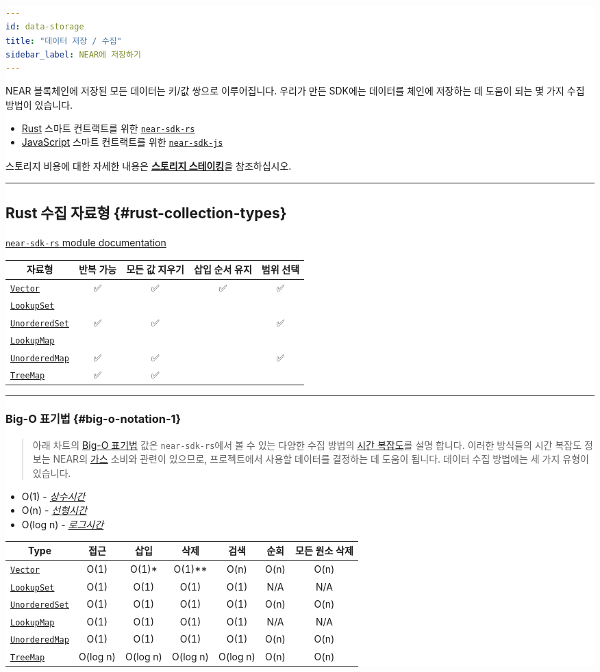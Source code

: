 ```yaml
---
id: data-storage
title: "데이터 저장 / 수집"
sidebar_label: NEAR에 저장하기
---
```


NEAR 블록체인에 저장된 모든 데이터는 키/값 쌍으로 이루어집니다. 우리가 만든 SDK에는 데이터를 체인에 저장하는 데 도움이 되는 몇 가지 수집 방법이 있습니다.

- [Rust](https://www.rust-lang.org/) 스마트 컨트랙트를 위한 [`near-sdk-rs`](https://github.com/near/near-sdk-rs)
- [JavaScript](https://www.javascript.com/) 스마트 컨트랙트를 위한 [`near-sdk-js`](https://github.com/near/near-sdk-js)

스토리지 비용에 대한 자세한 내용은 [**스토리지 스테이킹**](/concepts/storage/storage-staking)을 참조하십시오.



---

## Rust 수집 자료형 {#rust-collection-types}

[`near-sdk-rs` module documentation](https://docs.rs/near-sdk/latest/near_sdk/collections/)

| 자료형                                                          | 반복 가능 | 모든 값 지우기 | 삽입 순서 유지 | 범위 선택 |
| ------------------------------------------------------------- | :------: | :--------------: | :-----------------------: | :-------------: |
| [`Vector`](/concepts/storage/data-storage#vector)             |    ✅    |        ✅        |            ✅             |       ✅        |
| [`LookupSet`](/concepts/storage/data-storage#lookupset)       |          |                  |                           |                 |
| [`UnorderedSet`](/concepts/storage/data-storage#unorderedset) |    ✅    |        ✅        |                           |       ✅        |
| [`LookupMap`](/concepts/storage/data-storage#lookupmap)       |          |                  |                           |                 |
| [`UnorderedMap`](/concepts/storage/data-storage#unorderedmap) |    ✅    |        ✅        |                           |       ✅        |
| [`TreeMap`](/concepts/storage/data-storage#treemap)           |    ✅    |        ✅        |                           |                 |

---

### Big-O 표기법 {#big-o-notation-1}

> 아래 차트의 [Big-O 표기법](https://en.wikipedia.org/wiki/Big_O_notation) 값은 `near-sdk-rs`에서 볼 수 있는 다양한 수집 방법의 [시간 복잡도](https://en.wikipedia.org/wiki/Time_complexity)를 설명 합니다. 이러한 방식들의 시간 복잡도 정보는 NEAR의 [가스](/concepts/basics/transactions/gas) 소비와 관련이 있으므로, 프로젝트에서 사용할 데이터를 결정하는 데 도움이 됩니다. 데이터 수집 방법에는 세 가지 유형이 있습니다.

- O(1) - _[상수시간](https://en.wikipedia.org/wiki/Time_complexity#Constant_time)_
- O(n) - _[선형시간](https://en.wikipedia.org/wiki/Time_complexity#Linear_time)_
- O(log n) - _[로그시간](https://en.wikipedia.org/wiki/Time_complexity#Logarithmic_time)_

| Type                                                          |  접근  |  삽입  |  삭제  |  검색  | 순회 | 모든 원소 삭제 |
| ------------------------------------------------------------- | :------: | :------: | :------: | :------: | :------: | :---: |
| [`Vector`](/concepts/storage/data-storage#vector)             |   O(1)   |  O(1)\*  | O(1)\*\* |   O(n)   |   O(n)   | O(n)  |
| [`LookupSet`](/concepts/storage/data-storage#lookupset)       |   O(1)   |   O(1)   |   O(1)   |   O(1)   |   N/A    |  N/A  |
| [`UnorderedSet`](/concepts/storage/data-storage#unorderedset) |   O(1)   |   O(1)   |   O(1)   |   O(1)   |   O(n)   | O(n)  |
| [`LookupMap`](/concepts/storage/data-storage#lookupmap)       |   O(1)   |   O(1)   |   O(1)   |   O(1)   |   N/A    |  N/A  |
| [`UnorderedMap`](/concepts/storage/data-storage#unorderedmap) |   O(1)   |   O(1)   |   O(1)   |   O(1)   |   O(n)   | O(n)  |
| [`TreeMap`](/concepts/storage/data-storage#treemap)           | O(log n) | O(log n) | O(log n) | O(log n) |   O(n)   | O(n)  |
